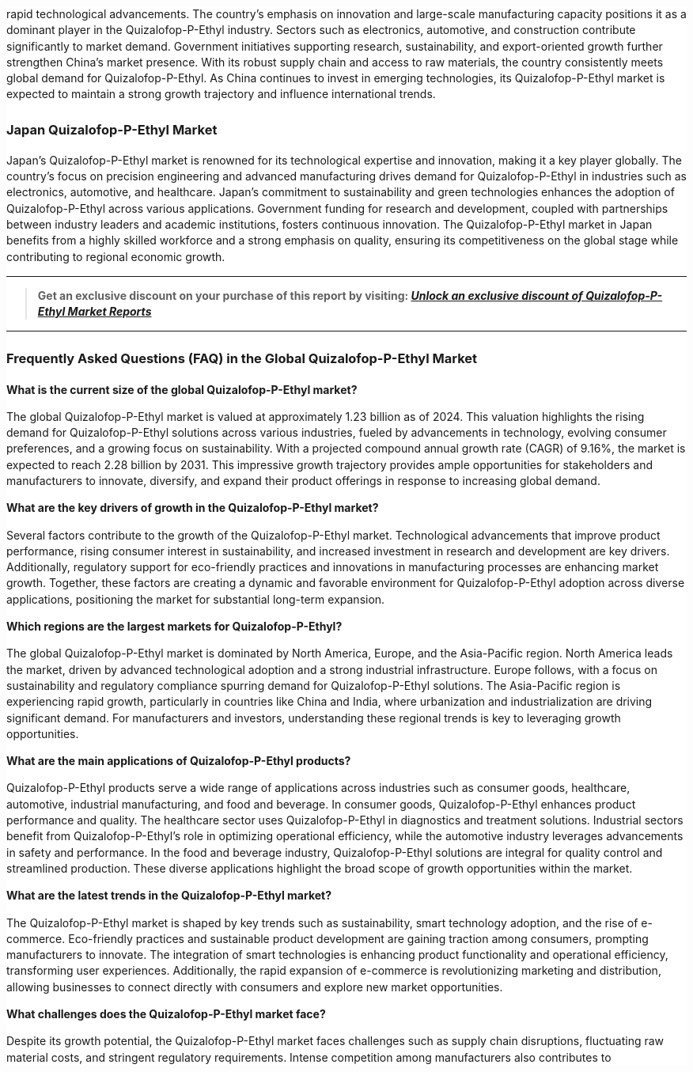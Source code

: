 rapid technological advancements. The country&rsquo;s emphasis on innovation and large-scale manufacturing capacity positions it as a dominant player in the Quizalofop-P-Ethyl industry. Sectors such as electronics, automotive, and construction contribute significantly to market demand. Government initiatives supporting research, sustainability, and export-oriented growth further strengthen China&rsquo;s market presence. With its robust supply chain and access to raw materials, the country consistently meets global demand for Quizalofop-P-Ethyl. As China continues to invest in emerging technologies, its Quizalofop-P-Ethyl market is expected to maintain a strong growth trajectory and influence international trends.</p><h3>Japan Quizalofop-P-Ethyl Market</h3><p>Japan&rsquo;s Quizalofop-P-Ethyl market is renowned for its technological expertise and innovation, making it a key player globally. The country&rsquo;s focus on precision engineering and advanced manufacturing drives demand for Quizalofop-P-Ethyl in industries such as electronics, automotive, and healthcare. Japan&rsquo;s commitment to sustainability and green technologies enhances the adoption of Quizalofop-P-Ethyl across various applications. Government funding for research and development, coupled with partnerships between industry leaders and academic institutions, fosters continuous innovation. The Quizalofop-P-Ethyl market in Japan benefits from a highly skilled workforce and a strong emphasis on quality, ensuring its competitiveness on the global stage while contributing to regional economic growth.</p><hr /><blockquote><p><strong>Get an exclusive discount on your purchase of this report by visiting: <em><a href="://marketresearchpulse.com/ask-for-discount/43159?utm_source=Github&amp;utm_medium=022">Unlock an exclusive discount of Quizalofop-P-Ethyl Market Reports</a></em>&nbsp;</strong></p></blockquote><hr /><h3>Frequently Asked Questions (FAQ) in the Global Quizalofop-P-Ethyl Market</h3><p><strong>What is the current size of the global Quizalofop-P-Ethyl market?</strong></p><p>The global Quizalofop-P-Ethyl market is valued at approximately 1.23 billion as of 2024. This valuation highlights the rising demand for Quizalofop-P-Ethyl solutions across various industries, fueled by advancements in technology, evolving consumer preferences, and a growing focus on sustainability. With a projected compound annual growth rate (CAGR) of 9.16%, the market is expected to reach 2.28 billion by 2031. This impressive growth trajectory provides ample opportunities for stakeholders and manufacturers to innovate, diversify, and expand their product offerings in response to increasing global demand.</p><p><strong>What are the key drivers of growth in the Quizalofop-P-Ethyl market?</strong></p><p>Several factors contribute to the growth of the Quizalofop-P-Ethyl market. Technological advancements that improve product performance, rising consumer interest in sustainability, and increased investment in research and development are key drivers. Additionally, regulatory support for eco-friendly practices and innovations in manufacturing processes are enhancing market growth. Together, these factors are creating a dynamic and favorable environment for Quizalofop-P-Ethyl adoption across diverse applications, positioning the market for substantial long-term expansion.</p><p><strong>Which regions are the largest markets for Quizalofop-P-Ethyl?</strong></p><p>The global Quizalofop-P-Ethyl market is dominated by North America, Europe, and the Asia-Pacific region. North America leads the market, driven by advanced technological adoption and a strong industrial infrastructure. Europe follows, with a focus on sustainability and regulatory compliance spurring demand for Quizalofop-P-Ethyl solutions. The Asia-Pacific region is experiencing rapid growth, particularly in countries like China and India, where urbanization and industrialization are driving significant demand. For manufacturers and investors, understanding these regional trends is key to leveraging growth opportunities.</p><p><strong>What are the main applications of Quizalofop-P-Ethyl products?</strong></p><p>Quizalofop-P-Ethyl products serve a wide range of applications across industries such as consumer goods, healthcare, automotive, industrial manufacturing, and food and beverage. In consumer goods, Quizalofop-P-Ethyl enhances product performance and quality. The healthcare sector uses Quizalofop-P-Ethyl in diagnostics and treatment solutions. Industrial sectors benefit from Quizalofop-P-Ethyl&rsquo;s role in optimizing operational efficiency, while the automotive industry leverages advancements in safety and performance. In the food and beverage industry, Quizalofop-P-Ethyl solutions are integral for quality control and streamlined production. These diverse applications highlight the broad scope of growth opportunities within the market.</p><p><strong>What are the latest trends in the Quizalofop-P-Ethyl market?</strong></p><p>The Quizalofop-P-Ethyl market is shaped by key trends such as sustainability, smart technology adoption, and the rise of e-commerce. Eco-friendly practices and sustainable product development are gaining traction among consumers, prompting manufacturers to innovate. The integration of smart technologies is enhancing product functionality and operational efficiency, transforming user experiences. Additionally, the rapid expansion of e-commerce is revolutionizing marketing and distribution, allowing businesses to connect directly with consumers and explore new market opportunities.</p><p><strong>What challenges does the Quizalofop-P-Ethyl market face?</strong></p><p>Despite its growth potential, the Quizalofop-P-Ethyl market faces challenges such as supply chain disruptions, fluctuating raw material costs, and stringent regulatory requirements. Intense competition among manufacturers also contributes to